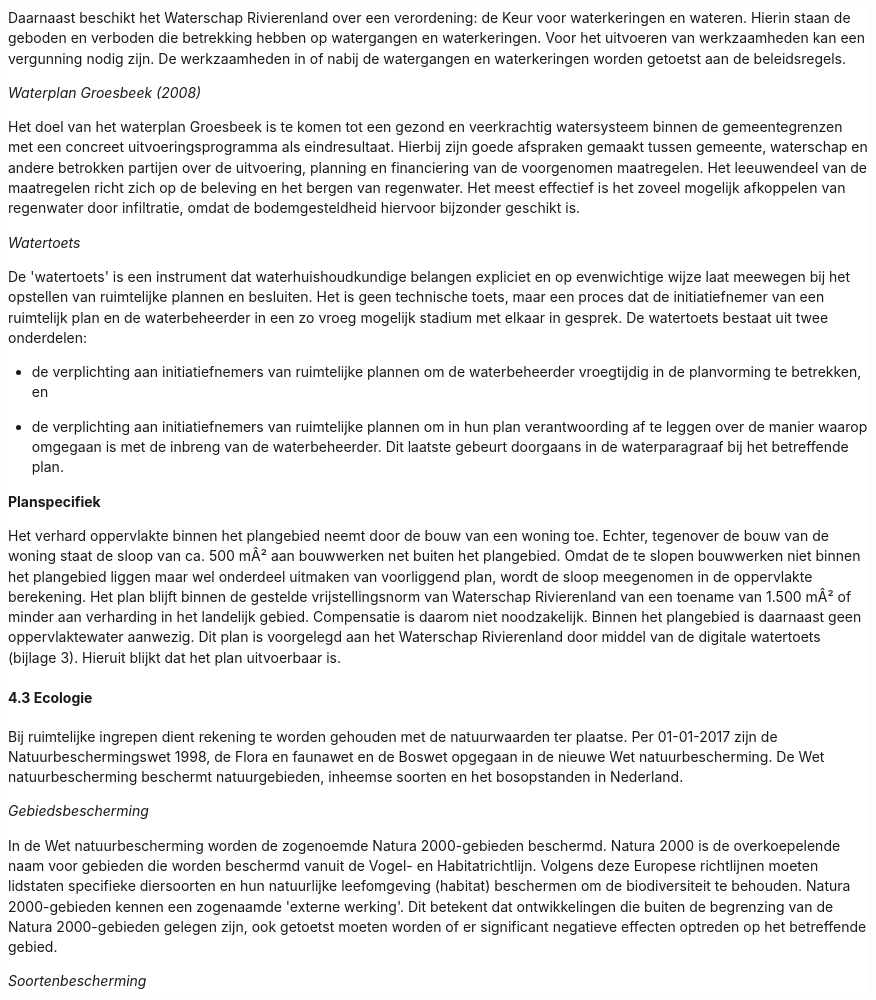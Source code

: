Daarnaast beschikt het Waterschap Rivierenland over een verordening: de Keur voor waterkeringen en wateren. Hierin staan de geboden en verboden die betrekking hebben op watergangen en waterkeringen. Voor het uitvoeren van werkzaamheden kan een vergunning nodig zijn. De werkzaamheden in of nabij de watergangen en waterkeringen worden getoetst aan de beleidsregels.

*Waterplan Groesbeek (2008\)*

Het doel van het waterplan Groesbeek is te komen tot een gezond en veerkrachtig watersysteem binnen de gemeentegrenzen met een concreet uitvoeringsprogramma als eindresultaat. Hierbij zijn goede afspraken gemaakt tussen gemeente, waterschap en andere betrokken partijen over de uitvoering, planning en financiering van de voorgenomen maatregelen. Het leeuwendeel van de maatregelen richt zich op de beleving en het bergen van regenwater. Het meest effectief is het zoveel mogelijk afkoppelen van regenwater door infiltratie, omdat de bodemgesteldheid hiervoor bijzonder geschikt is.

*Watertoets*

De 'watertoets' is een instrument dat waterhuishoudkundige belangen expliciet en op evenwichtige wijze laat meewegen bij het opstellen van ruimtelijke plannen en besluiten. Het is geen technische toets, maar een proces dat de initiatiefnemer van een ruimtelijk plan en de waterbeheerder in een zo vroeg mogelijk stadium met elkaar in gesprek. De watertoets bestaat uit twee onderdelen:

* de verplichting aan initiatiefnemers van ruimtelijke plannen om de waterbeheerder vroegtijdig in de planvorming te betrekken, en

* de verplichting aan initiatiefnemers van ruimtelijke plannen om in hun plan verantwoording af te leggen over de manier waarop omgegaan is met de inbreng van de waterbeheerder. Dit laatste gebeurt doorgaans in de waterparagraaf bij het betreffende plan.

**Planspecifiek**

Het verhard oppervlakte binnen het plangebied neemt door de bouw van een woning toe. Echter, tegenover de bouw van de woning staat de sloop van ca. 500 mÂ² aan bouwwerken net buiten het plangebied. Omdat de te slopen bouwwerken niet binnen het plangebied liggen maar wel onderdeel uitmaken van voorliggend plan, wordt de sloop meegenomen in de oppervlakte berekening. Het plan blijft binnen de gestelde vrijstellingsnorm van Waterschap Rivierenland van een toename van 1\.500 mÂ² of minder aan verharding in het landelijk gebied. Compensatie is daarom niet noodzakelijk. Binnen het plangebied is daarnaast geen oppervlaktewater aanwezig. Dit plan is voorgelegd aan het Waterschap Rivierenland door middel van de digitale watertoets (bijlage 3). Hieruit blijkt dat het plan uitvoerbaar is.

#### 4\.3 Ecologie

Bij ruimtelijke ingrepen dient rekening te worden gehouden met de natuurwaarden ter plaatse. Per 01\-01\-2017 zijn de Natuurbeschermingswet 1998, de Flora en faunawet en de Boswet opgegaan in de nieuwe Wet natuurbescherming. De Wet natuurbescherming beschermt natuurgebieden, inheemse soorten en het bosopstanden in Nederland.

*Gebiedsbescherming*

In de Wet natuurbescherming worden de zogenoemde Natura 2000\-gebieden beschermd. Natura 2000 is de overkoepelende naam voor gebieden die worden beschermd vanuit de Vogel\- en Habitatrichtlijn. Volgens deze Europese richtlijnen moeten lidstaten specifieke diersoorten en hun natuurlijke leefomgeving (habitat) beschermen om de biodiversiteit te behouden. Natura 2000\-gebieden kennen een zogenaamde 'externe werking'. Dit betekent dat ontwikkelingen die buiten de begrenzing van de Natura 2000\-gebieden gelegen zijn, ook getoetst moeten worden of er significant negatieve effecten optreden op het betreffende gebied.

*Soortenbescherming*
